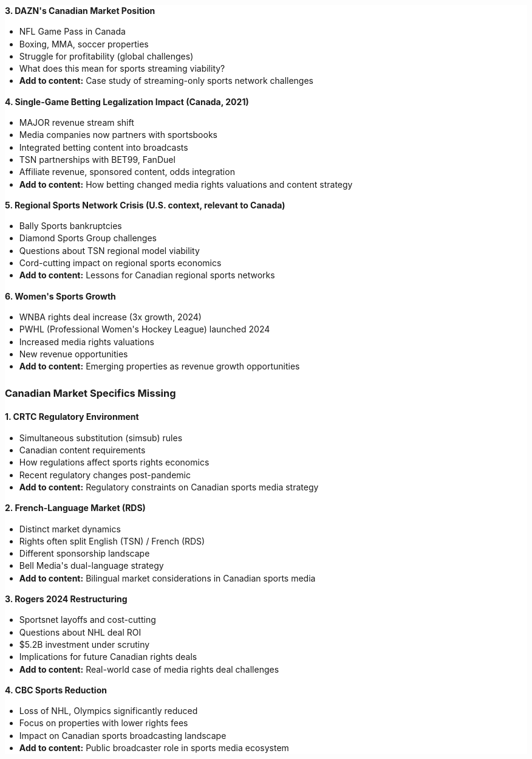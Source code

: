 **3. DAZN's Canadian Market Position**
- NFL Game Pass in Canada
- Boxing, MMA, soccer properties
- Struggle for profitability (global challenges)
- What does this mean for sports streaming viability?
- **Add to content:** Case study of streaming-only sports network challenges

**4. Single-Game Betting Legalization Impact (Canada, 2021)**
- MAJOR revenue stream shift
- Media companies now partners with sportsbooks
- Integrated betting content into broadcasts
- TSN partnerships with BET99, FanDuel
- Affiliate revenue, sponsored content, odds integration
- **Add to content:** How betting changed media rights valuations and content strategy

**5. Regional Sports Network Crisis (U.S. context, relevant to Canada)**
- Bally Sports bankruptcies
- Diamond Sports Group challenges
- Questions about TSN regional model viability
- Cord-cutting impact on regional sports economics
- **Add to content:** Lessons for Canadian regional sports networks

**6. Women's Sports Growth**
- WNBA rights deal increase (3x growth, 2024)
- PWHL (Professional Women's Hockey League) launched 2024
- Increased media rights valuations
- New revenue opportunities
- **Add to content:** Emerging properties as revenue growth opportunities

### Canadian Market Specifics Missing

**1. CRTC Regulatory Environment**
- Simultaneous substitution (simsub) rules
- Canadian content requirements
- How regulations affect sports rights economics
- Recent regulatory changes post-pandemic
- **Add to content:** Regulatory constraints on Canadian sports media strategy

**2. French-Language Market (RDS)**
- Distinct market dynamics
- Rights often split English (TSN) / French (RDS)
- Different sponsorship landscape
- Bell Media's dual-language strategy
- **Add to content:** Bilingual market considerations in Canadian sports media

**3. Rogers 2024 Restructuring**
- Sportsnet layoffs and cost-cutting
- Questions about NHL deal ROI
- $5.2B investment under scrutiny
- Implications for future Canadian rights deals
- **Add to content:** Real-world case of media rights deal challenges

**4. CBC Sports Reduction**
- Loss of NHL, Olympics significantly reduced
- Focus on properties with lower rights fees
- Impact on Canadian sports broadcasting landscape
- **Add to content:** Public broadcaster role in sports media ecosystem
